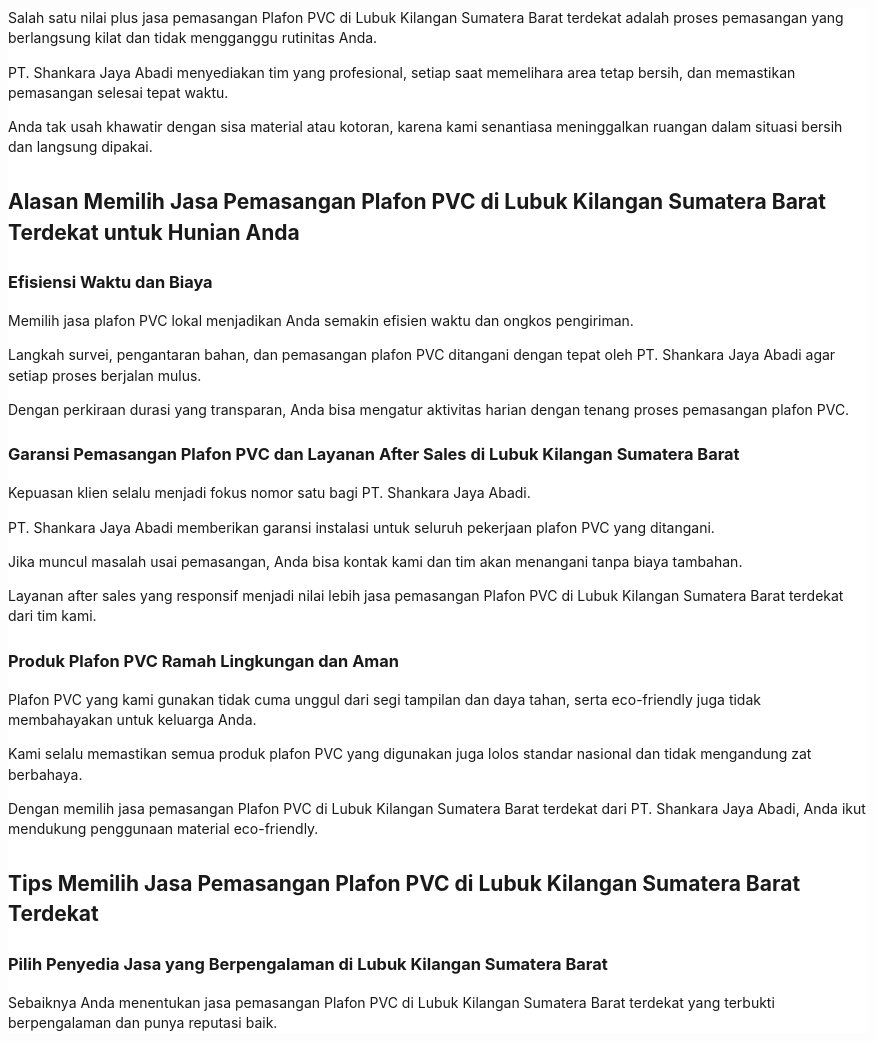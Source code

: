 Salah satu nilai plus jasa pemasangan Plafon PVC di Lubuk Kilangan Sumatera Barat terdekat adalah proses pemasangan yang berlangsung kilat dan tidak mengganggu rutinitas Anda.

PT. Shankara Jaya Abadi menyediakan tim yang profesional, setiap saat memelihara area tetap bersih, dan memastikan pemasangan selesai tepat waktu.

Anda tak usah khawatir dengan sisa material atau kotoran, karena kami senantiasa meninggalkan ruangan dalam situasi bersih dan langsung dipakai.

## Alasan Memilih Jasa Pemasangan Plafon PVC di Lubuk Kilangan Sumatera Barat Terdekat untuk Hunian Anda

### Efisiensi Waktu dan Biaya

Memilih jasa plafon PVC lokal menjadikan Anda semakin efisien waktu dan ongkos pengiriman.

Langkah survei, pengantaran bahan, dan pemasangan plafon PVC ditangani dengan tepat oleh PT. Shankara Jaya Abadi agar setiap proses berjalan mulus.

Dengan perkiraan durasi yang transparan, Anda bisa mengatur aktivitas harian dengan tenang proses pemasangan plafon PVC.

### Garansi Pemasangan Plafon PVC dan Layanan After Sales di Lubuk Kilangan Sumatera Barat

Kepuasan klien selalu menjadi fokus nomor satu bagi PT. Shankara Jaya Abadi.

PT. Shankara Jaya Abadi memberikan garansi instalasi untuk seluruh pekerjaan plafon PVC yang ditangani.

Jika muncul masalah usai pemasangan, Anda bisa kontak kami dan tim akan menangani tanpa biaya tambahan.

Layanan after sales yang responsif menjadi nilai lebih jasa pemasangan Plafon PVC di Lubuk Kilangan Sumatera Barat terdekat dari tim kami.

### Produk Plafon PVC Ramah Lingkungan dan Aman

Plafon PVC yang kami gunakan tidak cuma unggul dari segi tampilan dan daya tahan, serta eco-friendly juga tidak membahayakan untuk keluarga Anda.

Kami selalu memastikan semua produk plafon PVC yang digunakan juga lolos standar nasional dan tidak mengandung zat berbahaya.

Dengan memilih jasa pemasangan Plafon PVC di Lubuk Kilangan Sumatera Barat terdekat dari PT. Shankara Jaya Abadi, Anda ikut mendukung penggunaan material eco-friendly.

## Tips Memilih Jasa Pemasangan Plafon PVC di Lubuk Kilangan Sumatera Barat Terdekat

### Pilih Penyedia Jasa yang Berpengalaman di Lubuk Kilangan Sumatera Barat

Sebaiknya Anda menentukan jasa pemasangan Plafon PVC di Lubuk Kilangan Sumatera Barat terdekat yang terbukti berpengalaman dan punya reputasi baik.
